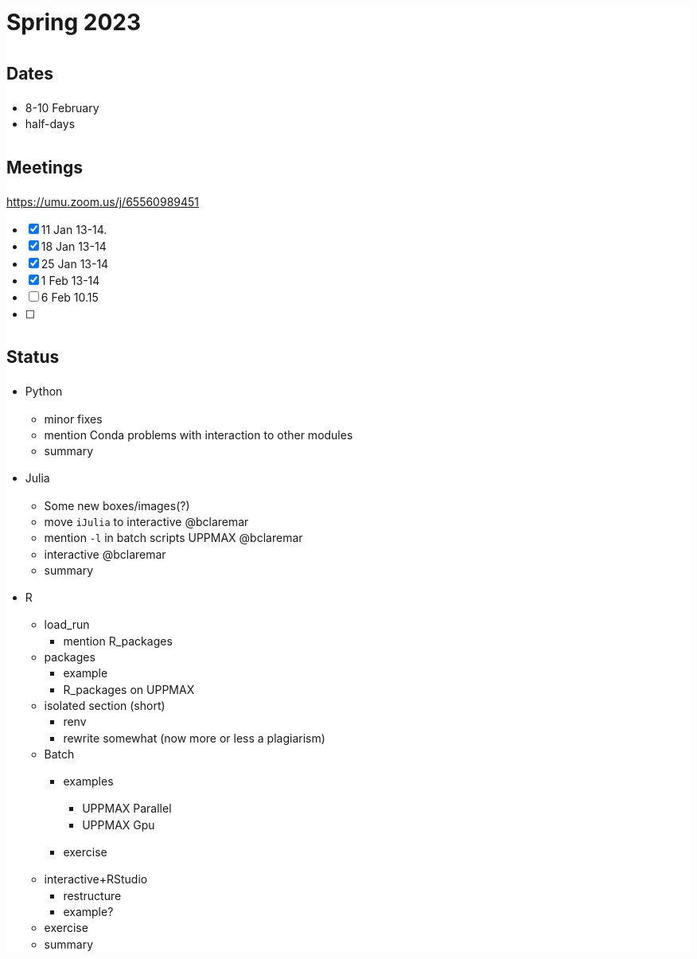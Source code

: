 
# Spring 2023

## Dates
* 8-10 February
* half-days

## Meetings 
https://umu.zoom.us/j/65560989451
- [x] 11 Jan 13-14.
- [x] 18 Jan 13-14
- [x] 25 Jan 13-14
- [X] 1 Feb 13-14
- [ ] 6 Feb 10.15
- [ ] 

## Status
- Python
    - minor fixes
    - mention Conda problems with interaction to other modules
    - summary
- Julia
    - Some new boxes/images(?)
    - move `iJulia` to interactive @bclaremar 
    - mention `-l` in batch scripts UPPMAX @bclaremar 
    - interactive @bclaremar 
    - summary

- R
    - load_run
        - mention R_packages
    - packages 
        - example
        - R_packages on UPPMAX
    - isolated section (short)
        - renv
        - rewrite somewhat (now more or less a plagiarism)
    - Batch 
        - examples
            - UPPMAX Parallel
        	- UPPMAX Gpu

        - exercise
    - interactive+RStudio
        - restructure
        - example?
    - exercise
    - summary

